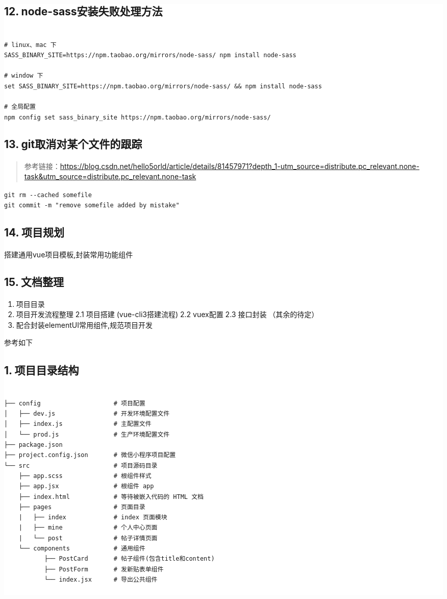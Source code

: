 ## 12. node-sass安装失败处理方法

```shell script

# linux、mac 下
SASS_BINARY_SITE=https://npm.taobao.org/mirrors/node-sass/ npm install node-sass
 
# window 下
set SASS_BINARY_SITE=https://npm.taobao.org/mirrors/node-sass/ && npm install node-sass

# 全局配置
npm config set sass_binary_site https://npm.taobao.org/mirrors/node-sass/
```

## 13. git取消对某个文件的跟踪

> 参考链接：https://blog.csdn.net/hello5orld/article/details/81457971?depth_1-utm_source=distribute.pc_relevant.none-task&utm_source=distribute.pc_relevant.none-task

```shell script
git rm --cached somefile
git commit -m "remove somefile added by mistake"
```

## 14. 项目规划

搭建通用vue项目模板,封装常用功能组件

## 15. 文档整理

1. 项目目录
2. 项目开发流程整理
    2.1 项目搭建 (vue-cli3搭建流程)
    2.2 vuex配置
    2.3 接口封装
    （其余的待定）
3. 配合封装elementUI常用组件,规范项目开发

参考如下
## 1. 项目目录结构

```text

├── config                    # 项目配置
│   ├── dev.js                # 开发环境配置文件
│   ├── index.js              # 主配置文件
│   └── prod.js               # 生产环境配置文件
├── package.json
├── project.config.json       # 微信小程序项目配置
└── src                       # 项目源码目录
    ├── app.scss              # 根组件样式
    ├── app.jsx               # 根组件 app
    ├── index.html            # 等待被嵌入代码的 HTML 文档
    ├── pages                 # 页面目录
    |   ├── index             # index 页面模块
    |   ├── mine              # 个人中心页面
    |   └── post              # 帖子详情页面
    └── components            # 通用组件   
           ├── PostCard       # 帖子组件(包含title和content) 
           ├── PostForm       # 发新贴表单组件
           └── index.jsx      # 导出公共组件
           
```
